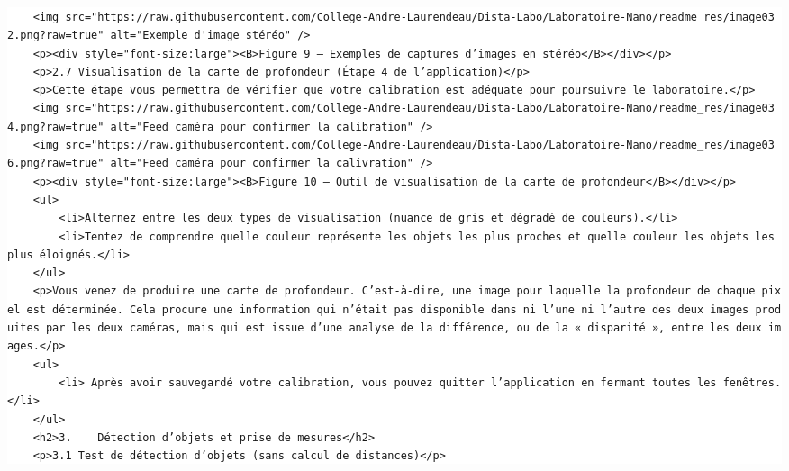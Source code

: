 		<img src="https://raw.githubusercontent.com/College-Andre-Laurendeau/Dista-Labo/Laboratoire-Nano/readme_res/image032.png?raw=true" alt="Exemple d'image stéréo" />
		<p><div style="font-size:large"><B>Figure 9 — Exemples de captures d’images en stéréo</B></div></p>
		<p>2.7 Visualisation de la carte de profondeur (Étape 4 de l’application)</p>
		<p>Cette étape vous permettra de vérifier que votre calibration est adéquate pour poursuivre le laboratoire.</p>
		<img src="https://raw.githubusercontent.com/College-Andre-Laurendeau/Dista-Labo/Laboratoire-Nano/readme_res/image034.png?raw=true" alt="Feed caméra pour confirmer la calibration" />
		<img src="https://raw.githubusercontent.com/College-Andre-Laurendeau/Dista-Labo/Laboratoire-Nano/readme_res/image036.png?raw=true" alt="Feed caméra pour confirmer la calivration" />
		<p><div style="font-size:large"><B>Figure 10 — Outil de visualisation de la carte de profondeur</B></div></p>
		<ul>
			<li>Alternez entre les deux types de visualisation (nuance de gris et dégradé de couleurs).</li>
			<li>Tentez de comprendre quelle couleur représente les objets les plus proches et quelle couleur les objets les plus éloignés.</li>
		</ul>
		<p>Vous venez de produire une carte de profondeur. C’est-à-dire, une image pour laquelle la profondeur de chaque pixel est déterminée. Cela procure une information qui n’était pas disponible dans ni l’une ni l’autre des deux images produites par les deux caméras, mais qui est issue d’une analyse de la différence, ou de la « disparité », entre les deux images.</p>
		<ul>
			<li> Après avoir sauvegardé votre calibration, vous pouvez quitter l’application en fermant toutes les fenêtres.</li>
		</ul>
		<h2>3.    Détection d’objets et prise de mesures</h2>
		<p>3.1 Test de détection d’objets (sans calcul de distances)</p>